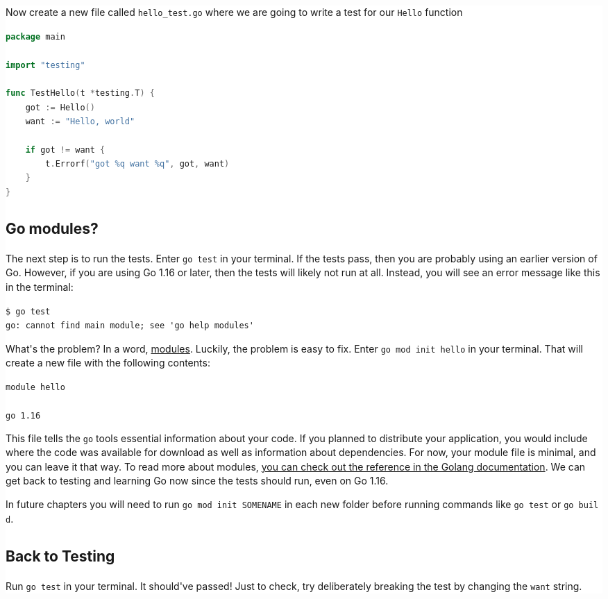 

Now create a new file called `hello_test.go` where we are going to write a test for our `Hello` function

```go
package main

import "testing"

func TestHello(t *testing.T) {
	got := Hello()
	want := "Hello, world"

	if got != want {
		t.Errorf("got %q want %q", got, want)
	}
}
```

## Go modules?

The next step is to run the tests. Enter `go test` in your terminal. If the tests pass, then you are probably using an earlier version of Go. However, if you are using Go 1.16 or later, then the tests will likely not run at all. Instead, you will see an error message like this in the terminal:

```shell
$ go test
go: cannot find main module; see 'go help modules'
```

What's the problem? In a word, [modules](https://blog.golang.org/go116-module-changes). Luckily, the problem is easy to fix. Enter `go mod init hello` in your terminal. That will create a new file with the following contents:

```
module hello

go 1.16
```

This file tells the `go` tools essential information about your code. If you planned to distribute your application, you would include where the code was available for download as well as information about dependencies. For now, your module file is minimal, and you can leave it that way. To read more about modules, [you can check out the reference in the Golang documentation](https://golang.org/doc/modules/gomod-ref). We can get back to testing and learning Go now since the tests should run, even on Go 1.16.

In future chapters you will need to run `go mod init SOMENAME` in each new folder before running commands like `go test` or `go build`.

## Back to Testing

Run `go test` in your terminal. It should've passed! Just to check, try deliberately breaking the test by changing the `want` string.
